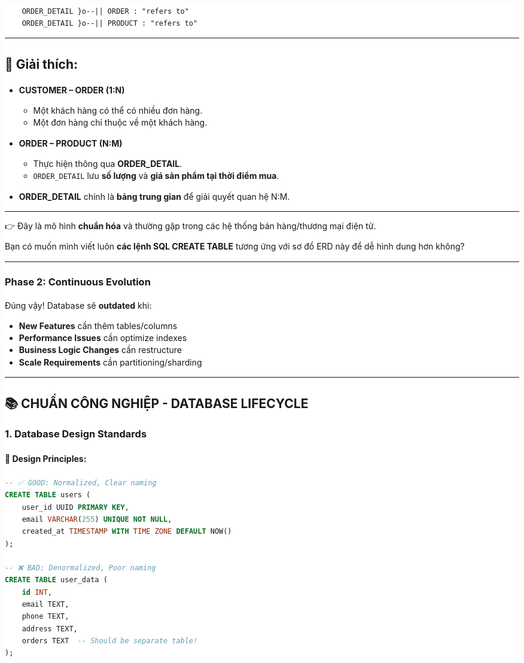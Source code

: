 ```mermaid
    ORDER_DETAIL }o--|| ORDER : "refers to"
    ORDER_DETAIL }o--|| PRODUCT : "refers to"
```

---

## 📝 Giải thích:

* **CUSTOMER – ORDER (1\:N)**

  * Một khách hàng có thể có nhiều đơn hàng.
  * Một đơn hàng chỉ thuộc về một khách hàng.

* **ORDER – PRODUCT (N\:M)**

  * Thực hiện thông qua **ORDER\_DETAIL**.
  * `ORDER_DETAIL` lưu **số lượng** và **giá sản phẩm tại thời điểm mua**.

* **ORDER\_DETAIL** chính là **bảng trung gian** để giải quyết quan hệ N\:M.

---

👉 Đây là mô hình **chuẩn hóa** và thường gặp trong các hệ thống bán hàng/thương mại điện tử.

Bạn có muốn mình viết luôn **các lệnh SQL CREATE TABLE** tương ứng với sơ đồ ERD này để dễ hình dung hơn không?

---
### **Phase 2: Continuous Evolution**
Đúng vậy! Database sẽ **outdated** khi:
- **New Features** cần thêm tables/columns
- **Performance Issues** cần optimize indexes  
- **Business Logic Changes** cần restructure
- **Scale Requirements** cần partitioning/sharding

---

## 📚 **CHUẨN CÔNG NGHIỆP - DATABASE LIFECYCLE**

### **1. Database Design Standards**

#### **🎯 Design Principles:**
```sql
-- ✅ GOOD: Normalized, Clear naming
CREATE TABLE users (
    user_id UUID PRIMARY KEY,
    email VARCHAR(255) UNIQUE NOT NULL,
    created_at TIMESTAMP WITH TIME ZONE DEFAULT NOW()
);

-- ❌ BAD: Denormalized, Poor naming  
CREATE TABLE user_data (
    id INT,
    email TEXT,
    phone TEXT,
    address TEXT,
    orders TEXT  -- Should be separate table!
);
```
